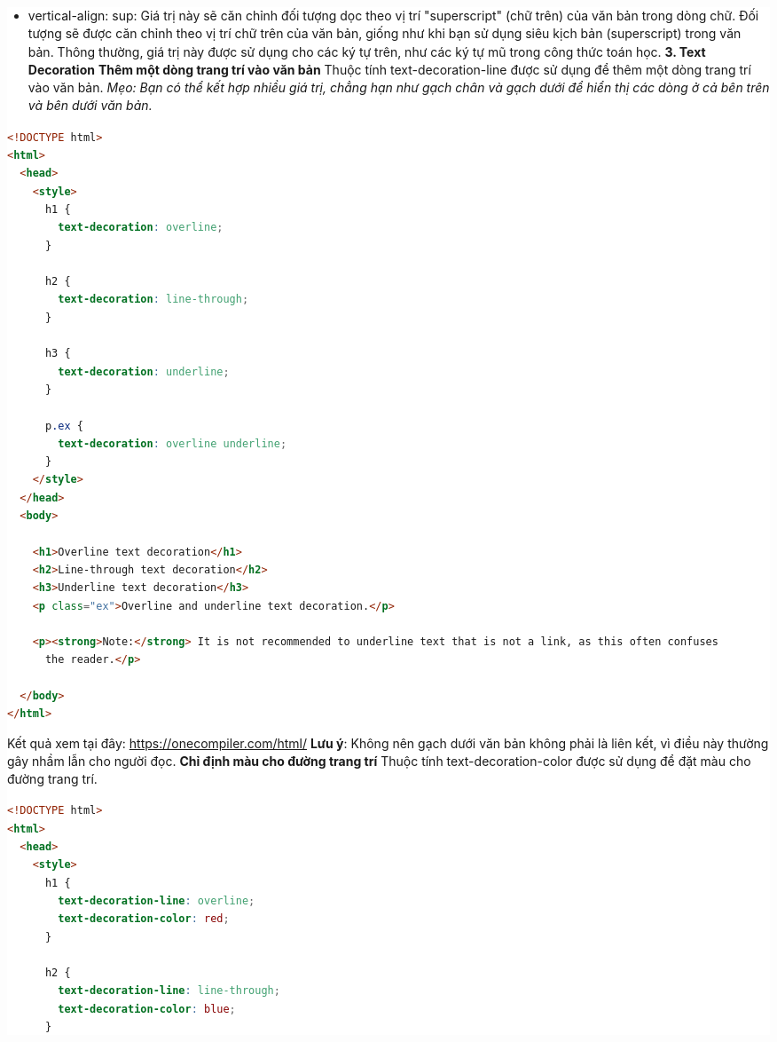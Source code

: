 + vertical-align: sup: Giá trị này sẽ căn chỉnh đối tượng dọc theo vị trí "superscript" (chữ trên) của văn bản trong dòng chữ. Đối tượng sẽ được căn chỉnh theo vị trí chữ trên của văn bản, giống như khi bạn sử dụng siêu kịch bản (superscript) trong văn bản. Thông thường, giá trị này được sử dụng cho các ký tự trên, như các ký tự mũ trong công thức toán học.
**3. Text Decoration**
**Thêm một dòng trang trí vào văn bản**
Thuộc tính text-decoration-line được sử dụng để thêm một dòng trang trí vào văn bản.
_Mẹo: Bạn có thể kết hợp nhiều giá trị, chẳng hạn như gạch chân và gạch dưới để hiển thị các dòng ở cả bên trên và bên dưới văn bản._
```html
<!DOCTYPE html>
<html>
  <head>
    <style>
      h1 {
        text-decoration: overline;
      }

      h2 {
        text-decoration: line-through;
      }

      h3 {
        text-decoration: underline;
      }

      p.ex {
        text-decoration: overline underline;
      }
    </style>
  </head>
  <body>

    <h1>Overline text decoration</h1>
    <h2>Line-through text decoration</h2>
    <h3>Underline text decoration</h3>
    <p class="ex">Overline and underline text decoration.</p>

    <p><strong>Note:</strong> It is not recommended to underline text that is not a link, as this often confuses 
      the reader.</p>

  </body>
</html>
```
Kết quả xem tại đây: https://onecompiler.com/html/
**Lưu ý**: Không nên gạch dưới văn bản không phải là liên kết, vì điều này thường gây nhầm lẫn cho người đọc.
**Chỉ định màu cho đường trang trí**
Thuộc tính text-decoration-color được sử dụng để đặt màu cho đường trang trí.
```html
<!DOCTYPE html>
<html>
  <head>
    <style>
      h1 {
        text-decoration-line: overline;
        text-decoration-color: red;
      }

      h2 {
        text-decoration-line: line-through;
        text-decoration-color: blue;
      }
```